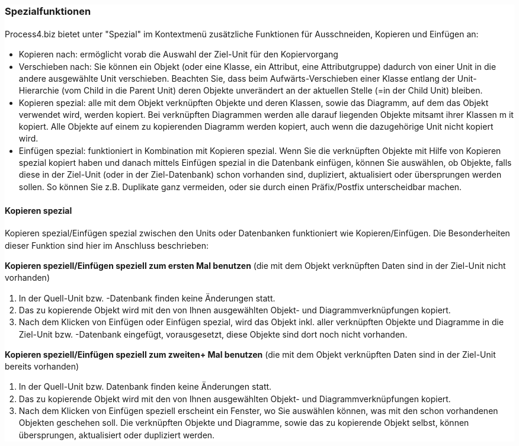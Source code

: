 </table>

### Spezialfunktionen

Process4.biz bietet unter "Spezial" im Kontextmenü zusätzliche
Funktionen für Ausschneiden, Kopieren und Einfügen an:

-   Kopieren nach: ermöglicht vorab die Auswahl der Ziel-Unit für den
    Kopiervorgang
-   Verschieben nach: Sie können ein Objekt (oder eine Klasse, ein
    Attribut, eine Attributgruppe) dadurch von einer Unit in die andere
    ausgewählte Unit verschieben. Beachten Sie, dass beim
    Aufwärts-Verschieben einer Klasse entlang der Unit-Hierarchie (vom
    Child in die Parent Unit) deren Objekte unverändert an der aktuellen
    Stelle (=in der Child Unit) bleiben.
-   Kopieren spezial: alle mit dem Objekt verknüpften Objekte und deren
    Klassen, sowie das Diagramm, auf dem das Objekt verwendet wird,
    werden kopiert. Bei verknüpften Diagrammen werden alle darauf
    liegenden Objekte mitsamt ihrer Klassen m it kopiert. Alle Objekte
    auf einem zu kopierenden Diagramm werden kopiert, auch wenn die
    dazugehörige Unit nicht kopiert wird.
-   Einfügen spezial: funktioniert in Kombination mit Kopieren spezial.
    Wenn Sie die verknüpften Objekte mit Hilfe von Kopieren spezial
    kopiert haben und danach mittels Einfügen spezial in die Datenbank
    einfügen, können Sie auswählen, ob Objekte, falls diese in der
    Ziel-Unit (oder in der Ziel-Datenbank) schon vorhanden sind,
    dupliziert, aktualisiert oder übersprungen werden sollen. So können
    Sie z.B. Duplikate ganz vermeiden, oder sie durch einen
    Präfix/Postfix unterscheidbar machen.

#### Kopieren spezial

Kopieren spezial/Einfügen spezial zwischen den Units oder Datenbanken
funktioniert wie Kopieren/Einfügen. Die Besonderheiten dieser Funktion
sind hier im Anschluss beschrieben:

**Kopieren speziell/Einfügen speziell zum ersten Mal benutzen** (die mit
dem Objekt verknüpften Daten sind in der Ziel-Unit nicht vorhanden)

1.  In der Quell-Unit bzw. -Datenbank finden keine Änderungen statt.
2.  Das zu kopierende Objekt wird mit den von Ihnen ausgewählten Objekt-
    und Diagrammverknüpfungen kopiert.
3.  Nach dem Klicken von Einfügen oder Einfügen spezial, wird das Objekt
    inkl. aller verknüpften Objekte und Diagramme in die Ziel-Unit bzw.
    -Datenbank eingefügt, vorausgesetzt, diese Objekte sind dort noch
    nicht vorhanden.

**Kopieren speziell/Einfügen speziell zum zweiten+ Mal benutzen** (die
mit dem Objekt verknüpften Daten sind in der Ziel-Unit bereits
vorhanden)

1.  In der Quell-Unit bzw. Datenbank finden keine Änderungen statt.
2.  Das zu kopierende Objekt wird mit den von Ihnen ausgewählten Objekt-
    und Diagrammverknüpfungen kopiert.
3.  Nach dem Klicken von Einfügen speziell erscheint ein Fenster, wo Sie
    auswählen können, was mit den schon vorhandenen Objekten geschehen
    soll. Die verknüpften Objekte und Diagramme, sowie das zu kopierende
    Objekt selbst, können übersprungen, aktualisiert oder dupliziert
    werden.
